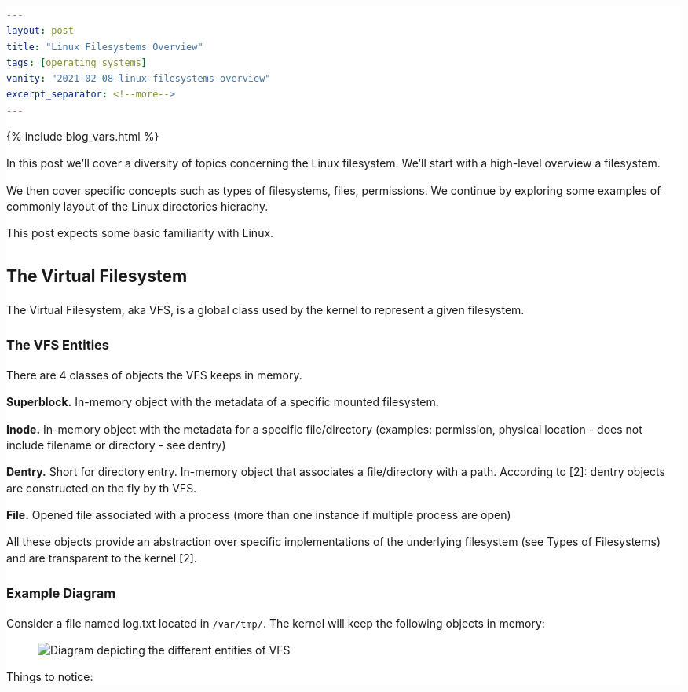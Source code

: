 ```yaml
---
layout: post
title: "Linux Filesystems Overview"
tags: [operating systems]
vanity: "2021-02-08-linux-filesystems-overview"
excerpt_separator: <!--more-->
---
```


{% include blog_vars.html %}

In this post we’ll cover a diversity of topics concerning the Linux filesystem. We’ll start with a high-level overview a filesystem.

We then cover specific concepts such as types of filesystems, files, permissions. We continue by exploring some examples of commonly layout of the Linux directories hierachy.

This post expects some basic familiarity with Linux.



## The Virtual Filesystem

The Virtual Filesystem, aka VFS, is a global class used by the kernel to represent a given filesystem.

### The VFS Entities

There are 4 classes of objects the VFS keeps in memory.

**Superblock.** In-memory object with the metadata of a specific mounted filesystem.

**Inode.** In-memory object with the metadata for a specific file/directory (examples: permission, physical location - does not include filename or directory - see dentry)

**Dentry.** Short for directory entry. In-memory object that associates a file/directory with a path. According to [2]: dentry objects are constructed on the fly by th VFS.

**File.** Opened file associated with a process (more than one instance if multiple process are open)

All these objects provide an abstraction over specific implementations of the underlying filesystem (see Types of Filesystems) and are transparent to the kernel [2].

### Example Diagram

Consider a file named log.txt located in `/var/tmp/`. The kernel will keep the following objects in memory:

<figure class="center_children">
    <img src="{{resources_path}}/diagram.png" alt="Diagram depicting the different entities of VFS" />
</figure>


Things to notice:
